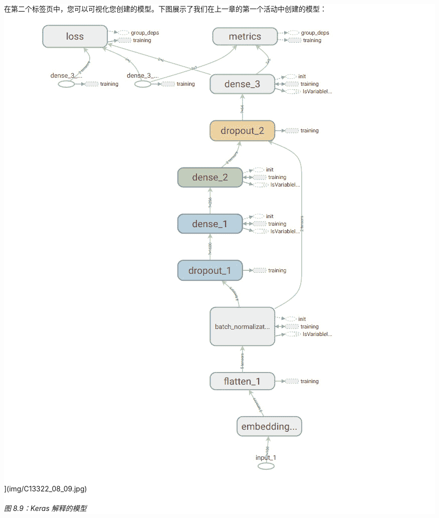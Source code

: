在第二个标签页中，您可以可视化您创建的模型。下图展示了我们在上一章的第一个活动中创建的模型：

![图 8.9：Keras 解释的模型](img/C13322_08_09.jpg)

](img/C13322_08_09.jpg)

###### 图 8.9：Keras 解释的模型
